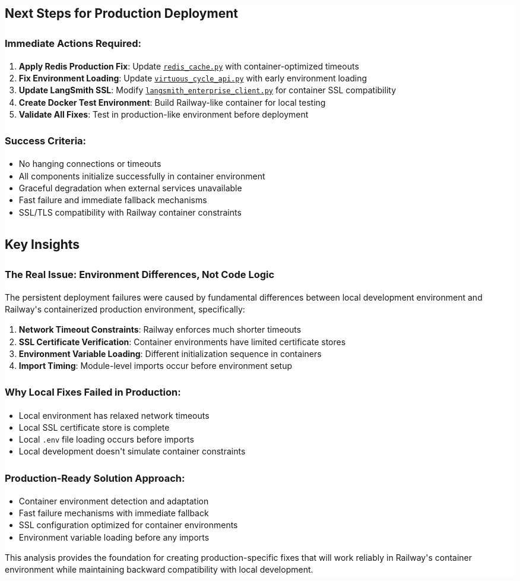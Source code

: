 ## Next Steps for Production Deployment

### **Immediate Actions Required**:
1. **Apply Redis Production Fix**: Update [`redis_cache.py`](redis_cache.py) with container-optimized timeouts
2. **Fix Environment Loading**: Update [`virtuous_cycle_api.py`](virtuous_cycle_api.py) with early environment loading
3. **Update LangSmith SSL**: Modify [`langsmith_enterprise_client.py`](langsmith_enterprise_client.py) for container SSL compatibility
4. **Create Docker Test Environment**: Build Railway-like container for local testing
5. **Validate All Fixes**: Test in production-like environment before deployment

### **Success Criteria**:
- No hanging connections or timeouts
- All components initialize successfully in container environment
- Graceful degradation when external services unavailable
- Fast failure and immediate fallback mechanisms
- SSL/TLS compatibility with Railway container constraints

## Key Insights

### **The Real Issue**: Environment Differences, Not Code Logic
The persistent deployment failures were caused by fundamental differences between local development environment and Railway's containerized production environment, specifically:

1. **Network Timeout Constraints**: Railway enforces much shorter timeouts
2. **SSL Certificate Verification**: Container environments have limited certificate stores
3. **Environment Variable Loading**: Different initialization sequence in containers
4. **Import Timing**: Module-level imports occur before environment setup

### **Why Local Fixes Failed in Production**:
- Local environment has relaxed network timeouts
- Local SSL certificate store is complete
- Local `.env` file loading occurs before imports
- Local development doesn't simulate container constraints

### **Production-Ready Solution Approach**:
- Container environment detection and adaptation
- Fast failure mechanisms with immediate fallback
- SSL configuration optimized for container environments
- Environment variable loading before any imports

This analysis provides the foundation for creating production-specific fixes that will work reliably in Railway's container environment while maintaining backward compatibility with local development.
